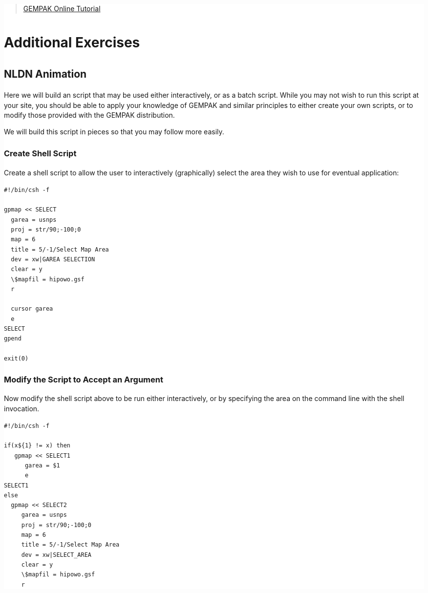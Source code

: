 > [GEMPAK Online Tutorial](/software/gempak/tutorial/)


# Additional Exercises


## NLDN Animation

Here we will build an script that may be used either interactively, or as a batch script. While you may not wish to run this script at your site, you should be able to apply your knowledge of GEMPAK and similar principles to either create your own scripts, or to modify those provided with the GEMPAK distribution.

We will build this script in pieces so that you may follow more easily.

### Create Shell Script

Create a shell script to allow the user to interactively (graphically) select the area they wish to use for eventual application:

    #!/bin/csh -f

    gpmap << SELECT
      garea = usnps
      proj = str/90;-100;0 
      map = 6
      title = 5/-1/Select Map Area
      dev = xw|GAREA SELECTION
      clear = y
      \$mapfil = hipowo.gsf
      r

      cursor garea
      e
    SELECT
    gpend

    exit(0)
    

### Modify the Script to Accept an Argument

Now modify the shell script above to be run either interactively, or by specifying the area on the command line with the shell invocation.

    #!/bin/csh -f

    if(x${1} != x) then
       gpmap << SELECT1
          garea = $1
          e
    SELECT1
    else
      gpmap << SELECT2
         garea = usnps
         proj = str/90;-100;0 
         map = 6
         title = 5/-1/Select Map Area
         dev = xw|SELECT_AREA
         clear = y
         \$mapfil = hipowo.gsf
         r

